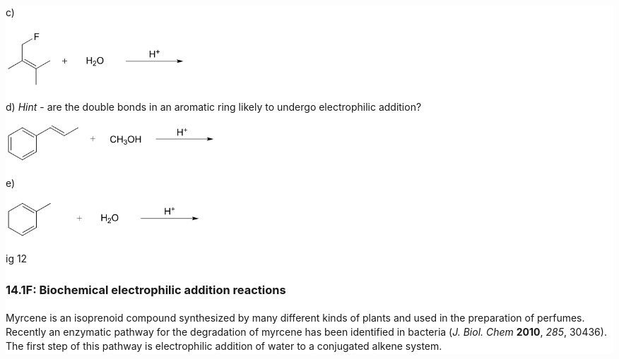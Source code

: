c\)

<img src="media/image443.png"
style="width:2.63889in;height:0.83333in" />

d\) *Hint* - are the double bonds in an aromatic ring likely to undergo
electrophilic addition?

<img src="media/image444.png"
style="width:3.07431in;height:0.57431in" />

e\)

<img src="media/image445.png"
style="width:2.85208in;height:0.55556in" />

ig 12

### 14.1F: Biochemical electrophilic addition reactions

Myrcene is an isoprenoid compound synthesized by many different kinds of
plants and used in the preparation of perfumes. Recently an enzymatic
pathway for the degradation of myrcene has been identified in bacteria
(*J. Biol. Chem* **2010**, *285*, 30436). The first step of this pathway
is electrophilic addition of water to a conjugated alkene system.
